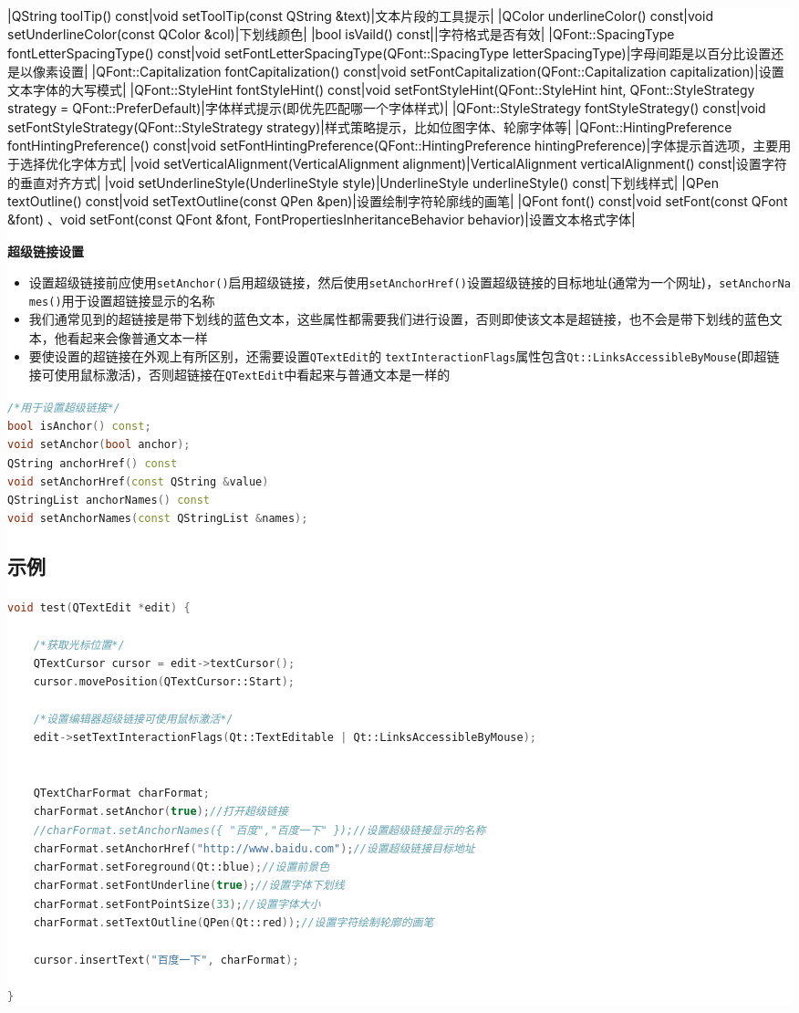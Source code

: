 |QString toolTip() const|void setToolTip(const QString &text)|文本片段的工具提示|
|QColor underlineColor() const|void setUnderlineColor(const QColor &col)|下划线颜色|
|bool isVaild() const||字符格式是否有效|
|QFont::SpacingType fontLetterSpacingType() const|void setFontLetterSpacingType(QFont::SpacingType letterSpacingType)|字母间距是以百分比设置还是以像素设置|
|QFont::Capitalization fontCapitalization() const|void setFontCapitalization(QFont::Capitalization capitalization)|设置文本字体的大写模式|
|QFont::StyleHint fontStyleHint() const|void setFontStyleHint(QFont::StyleHint hint, QFont::StyleStrategy strategy = QFont::PreferDefault)|字体样式提示(即优先匹配哪一个字体样式)|
|QFont::StyleStrategy fontStyleStrategy() const|void setFontStyleStrategy(QFont::StyleStrategy strategy)|样式策略提示，比如位图字体、轮廓字体等|
|QFont::HintingPreference fontHintingPreference() const|void setFontHintingPreference(QFont::HintingPreference hintingPreference)|字体提示首选项，主要用于选择优化字体方式|
|void setVerticalAlignment(VerticalAlignment alignment)|VerticalAlignment verticalAlignment() const|设置字符的垂直对齐方式|
|void setUnderlineStyle(UnderlineStyle style)|UnderlineStyle underlineStyle() const|下划线样式|
|QPen textOutline() const|void setTextOutline(const QPen &pen)|设置绘制字符轮廓线的画笔|
|QFont font() const|void setFont(const QFont &font) 、void setFont(const QFont &font, FontPropertiesInheritanceBehavior behavior)|设置文本格式字体|

**超级链接设置**

* 设置超级链接前应使用`setAnchor()`启用超级链接，然后使用`setAnchorHref()`设置超级链接的目标地址(通常为一个网址)，`setAnchorNames()`用于设置超链接显示的名称
* 我们通常见到的超链接是带下划线的蓝色文本，这些属性都需要我们进行设置，否则即使该文本是超链接，也不会是带下划线的蓝色文本，他看起来会像普通文本一样
* 要使设置的超链接在外观上有所区别，还需要设置`QTextEdit`的 `textInteractionFlags`属性包含`Qt::LinksAccessibleByMouse`(即超链接可使用鼠标激活)，否则超链接在`QTextEdit`中看起来与普通文本是一样的

```cpp
/*用于设置超级链接*/
bool isAnchor() const; 
void setAnchor(bool anchor); 
QString anchorHref() const
void setAnchorHref(const QString &value)
QStringList anchorNames() const
void setAnchorNames(const QStringList &names);
```

## 示例

```cpp
void test(QTextEdit *edit) {

	/*获取光标位置*/
	QTextCursor cursor = edit->textCursor();
	cursor.movePosition(QTextCursor::Start);

	/*设置编辑器超级链接可使用鼠标激活*/
	edit->setTextInteractionFlags(Qt::TextEditable | Qt::LinksAccessibleByMouse);


	QTextCharFormat charFormat;
	charFormat.setAnchor(true);//打开超级链接
	//charFormat.setAnchorNames({ "百度","百度一下" });//设置超级链接显示的名称
	charFormat.setAnchorHref("http://www.baidu.com");//设置超级链接目标地址
	charFormat.setForeground(Qt::blue);//设置前景色
	charFormat.setFontUnderline(true);//设置字体下划线
	charFormat.setFontPointSize(33);//设置字体大小
	charFormat.setTextOutline(QPen(Qt::red));//设置字符绘制轮廓的画笔

	cursor.insertText("百度一下", charFormat);

}
```
